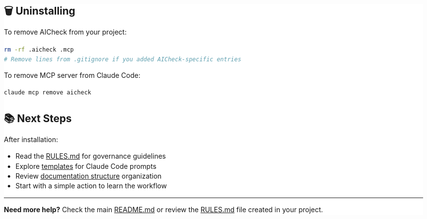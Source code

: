 ## 🗑 Uninstalling

To remove AICheck from your project:

```bash
rm -rf .aicheck .mcp
# Remove lines from .gitignore if you added AICheck-specific entries
```

To remove MCP server from Claude Code:

```bash
claude mcp remove aicheck
```

## 📚 Next Steps

After installation:
- Read the [RULES.md](.aicheck/rules.md) for governance guidelines
- Explore [templates](.aicheck/templates/) for Claude Code prompts
- Review [documentation structure](documentation/) organization
- Start with a simple action to learn the workflow

---

**Need more help?** Check the main [README.md](README.md) or review the [RULES.md](.aicheck/rules.md) file created in your project.